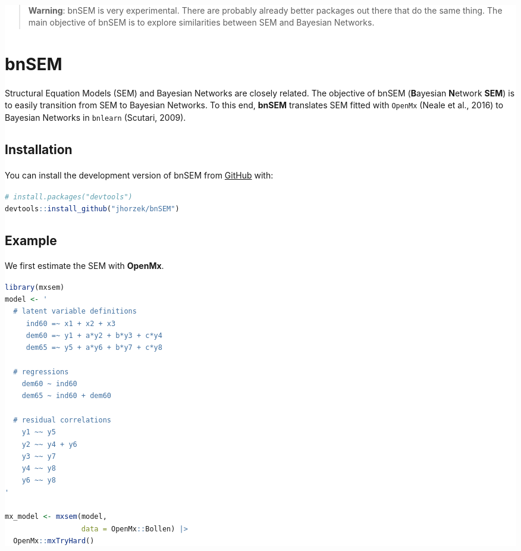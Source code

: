 


> **Warning**: bnSEM is very experimental. There are probably already
> better packages out there that do the same thing. The main objective
> of bnSEM is to explore similarities between SEM and Bayesian Networks.

# bnSEM

Structural Equation Models (SEM) and Bayesian Networks are closely
related. The objective of bnSEM (**B**ayesian **N**etwork **SEM**) is to
easily transition from SEM to Bayesian Networks. To this end, **bnSEM**
translates SEM fitted with `OpenMx` (Neale et al., 2016) to Bayesian
Networks in `bnlearn` (Scutari, 2009).

## Installation

You can install the development version of bnSEM from
[GitHub](https://github.com/jhorzek/bnSEM/) with:

``` r
# install.packages("devtools")
devtools::install_github("jhorzek/bnSEM")
```

## Example

We first estimate the SEM with **OpenMx**.

``` r
library(mxsem)
model <- '
  # latent variable definitions
     ind60 =~ x1 + x2 + x3
     dem60 =~ y1 + a*y2 + b*y3 + c*y4
     dem65 =~ y5 + a*y6 + b*y7 + c*y8

  # regressions
    dem60 ~ ind60
    dem65 ~ ind60 + dem60

  # residual correlations
    y1 ~~ y5
    y2 ~~ y4 + y6
    y3 ~~ y7
    y4 ~~ y8
    y6 ~~ y8
'

mx_model <- mxsem(model,
                  data = OpenMx::Bollen) |>
  OpenMx::mxTryHard()
```
